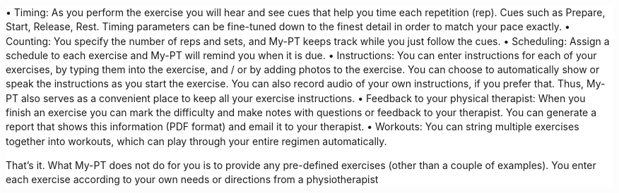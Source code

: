 

 • Timing: As you perform the exercise you will hear and see cues that help you time each repetition (rep). Cues such as
 Prepare, Start, Release, Rest. Timing parameters can be fine-tuned down to the finest detail in order to match your pace
 exactly.
 • Counting: You specify the number of reps and sets, and My-PT keeps track while you just follow the cues.
 • Scheduling: Assign a schedule to each exercise and My-PT will remind you when it is due. 
 • Instructions: You can enter instructions for each of your exercises, by typing them into the exercise, and / or by adding
 photos to the exercise. You can choose to automatically show or speak the instructions as you start the exercise. You can also
 record audio of your own instructions, if you prefer that. Thus, My-PT also serves as a convenient place to keep all your
 exercise instructions.
 • Feedback to your physical therapist: When you finish an exercise you can mark the difficulty and make notes with questions
 or feedback to your therapist. You can generate a report that shows this information (PDF format) and email it to your
 therapist.
 • Workouts: You can string multiple exercises together into workouts, which can play through your entire regimen automatically.
 
 That’s it. What My-PT does not do for you is to provide any pre-defined exercises (other than a couple of examples). You
 enter each exercise according to your own needs or directions from a physiotherapist